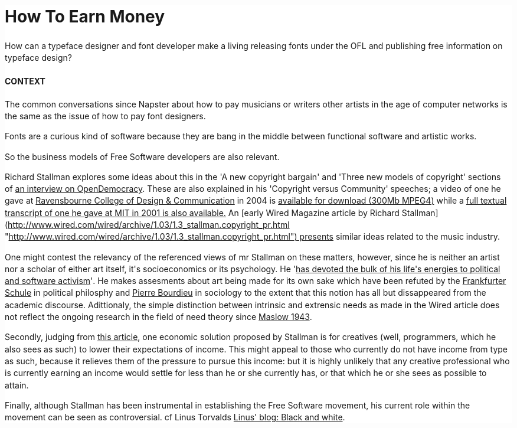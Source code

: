 How To Earn Money
=================

How can a typeface designer and font developer make a living releasing fonts under the OFL and publishing free information on typeface design?

#### CONTEXT 

The common conversations since Napster about how to pay musicians or writers other artists in the age of computer networks is the same as the issue of how to pay font designers. 

Fonts are a curious kind of software because they are bang in the middle between functional software and artistic works.

So the business models of Free Software developers are also relevant.

Richard Stallman explores some ideas about this in the 'A new copyright bargain' and 'Three new models of copyright' sections of [an interview on OpenDemocracy](http://www.opendemocracy.net/articles/ViewPopUpArticle.jsp?id=8&articleId=31 "http://www.opendemocracy.net/articles/ViewPopUpArticle.jsp?id=8&articleId=31"). These are also explained in his 'Copyright versus Community' speeches; a video of one he gave at [Ravensbourne College of Design & Communication](http://www.rave.ac.uk/ "http://www.rave.ac.uk") in 2004 is [available for download (300Mb MPEG4)](http://www.archive.org/download/copyrightvscommunity_stallman/RichardStallman.mp4 "http://www.archive.org/download/copyrightvscommunity_stallman/RichardStallman.mp4") while a [full textual transcript of one he gave at MIT in 2001 is also available.](http://www.gnu.org/philosophy/copyright-and-globalization.html "http://www.gnu.org/philosophy/copyright-and-globalization.html") An [early Wired Magazine article by Richard Stallman](http://www.wired.com/wired/archive/1.03/1.3_stallman.copyright_pr.html "http://www.wired.com/wired/archive/1.03/1.3_stallman.copyright_pr.html") presents similar ideas related to the music industry.

One might contest the relevancy of the referenced views of mr Stallman on these matters, however, since he is neither an artist nor a scholar of either art itself, it's socioeconomics or its psychology. He '[has devoted the bulk of his life's energies to political and software activism](http://en.wikipedia.org/wiki/Richard_Stallman "http://en.wikipedia.org/wiki/Richard_Stallman")'. He makes assesments about art being made for its own sake which have been refuted by the [Frankfurter Schule](http://en.wikipedia.org/wiki/Frankfurt_School "http://en.wikipedia.org/wiki/Frankfurt_School") in political philosphy and [Pierre Bourdieu](http://en.wikipedia.org/wiki/Bourdieu "http://en.wikipedia.org/wiki/Bourdieu") in sociology to the extent that this notion has all but dissappeared from the academic discourse. Adittionaly, the simple distinction between intrinsic and extrensic needs as made in the Wired article does not reflect the ongoing research in the field of need theory since [Maslow 1943](http://en.wikipedia.org/wiki/Maslow%27s_hierarchy_of_needs "http://en.wikipedia.org/wiki/Maslow%27s_hierarchy_of_needs").

Secondly, judging from [this article](http://www.gnu.org/philosophy/shouldbefree.html "http://www.gnu.org/philosophy/shouldbefree.html"), one economic solution proposed by Stallman is for creatives (well, programmers, which he also sees as such) to lower their expectations of income. This might appeal to those who currently do not have income from type as such, because it relieves them of the pressure to pursue this income: but it is highly unlikely that any creative professional who is currently earning an income would settle for less than he or she currently has, or that which he or she sees as possible to attain.

Finally, although Stallman has been instrumental in establishing the Free Software movement, his current role within the movement can be seen as controversial. cf Linus Torvalds [Linus' blog: Black and white](http://torvalds-family.blogspot.com/2008/11/black-and-white.html "http://torvalds-family.blogspot.com/2008/11/black-and-white.html").
